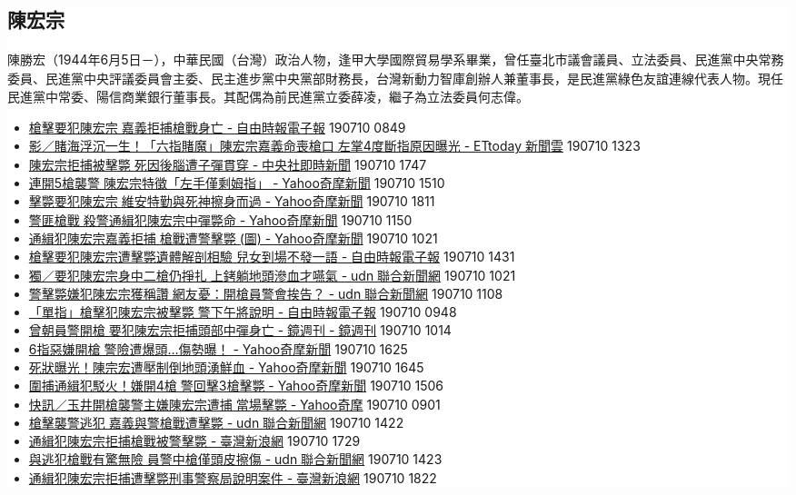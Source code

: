 ## 陳宏宗

陳勝宏（1944年6月5日－），中華民國（台灣）政治人物，逢甲大學國際貿易學系畢業，曾任臺北市議會議員、立法委員、民進黨中央常務委員、民進黨中央評議委員會主委、民主進步黨中央黨部財務長，台灣新動力智庫創辦人兼董事長，是民進黨綠色友誼連線代表人物。現任民進黨中常委、陽信商業銀行董事長。其配偶為前民進黨立委薛凌，繼子為立法委員何志偉。


- [槍擊要犯陳宏宗 嘉義拒捕槍戰身亡 - 自由時報電子報](https://news.ltn.com.tw/news/society/breakingnews/2848023 "槍擊要犯陳宏宗 嘉義拒捕槍戰身亡 - 自由時報電子報") 190710 0849
- [影／賭海浮沉一生！「六指賭魔」陳宏宗嘉義命喪槍口 左掌4度斷指原因曝光 - ETtoday 新聞雲](https://www.ettoday.net/news/20190710/1486571.htm "影／賭海浮沉一生！「六指賭魔」陳宏宗嘉義命喪槍口 左掌4度斷指原因曝光 - ETtoday 新聞雲") 190710 1323
- [陳宏宗拒捕被擊斃 死因後腦遭子彈貫穿 - 中央社即時新聞](https://www.cna.com.tw/news/asoc/201907100252.aspx "陳宏宗拒捕被擊斃 死因後腦遭子彈貫穿 - 中央社即時新聞") 190710 1747
- [連開5槍襲警 陳宏宗特徵「左手僅剩姆指」 - Yahoo奇摩新聞](https://tw.news.yahoo.com/%E9%80%A3%E9%96%8B5%E6%A7%8D%E8%A5%B2%E8%AD%A6-%E9%99%B3%E5%AE%8F%E5%AE%97%E7%89%B9%E5%BE%B5-%E5%B7%A6%E6%89%8B%E5%83%85%E5%89%A9%E5%A7%86%E6%8C%87-053137573.html "連開5槍襲警 陳宏宗特徵「左手僅剩姆指」 - Yahoo奇摩新聞") 190710 1510
- [擊斃要犯陳宏宗 維安特勤與死神擦身而過 - Yahoo奇摩新聞](https://tw.news.yahoo.com/%E6%93%8A%E6%96%83%E8%A6%81%E7%8A%AF%E9%99%B3%E5%AE%8F%E5%AE%97-%E7%B6%AD%E5%AE%89%E7%89%B9%E5%8B%A4%E8%88%87%E6%AD%BB%E7%A5%9E%E6%93%A6%E8%BA%AB%E8%80%8C%E9%81%8E-101146708.html "擊斃要犯陳宏宗 維安特勤與死神擦身而過 - Yahoo奇摩新聞") 190710 1811
- [警匪槍戰 殺警通緝犯陳宏宗中彈斃命 - Yahoo奇摩新聞](https://tw.news.yahoo.com/%E8%AD%A6%E5%8C%AA%E6%A7%8D%E6%88%B0-%E6%AE%BA%E8%AD%A6%E9%80%9A%E7%B7%9D%E7%8A%AF%E9%99%B3%E5%AE%8F%E5%AE%97%E4%B8%AD%E5%BD%88%E6%96%83%E5%91%BD-035034040.html "警匪槍戰 殺警通緝犯陳宏宗中彈斃命 - Yahoo奇摩新聞") 190710 1150
- [通緝犯陳宏宗嘉義拒捕 槍戰遭警擊斃 (圖) - Yahoo奇摩新聞](https://tw.news.yahoo.com/%E9%80%9A%E7%B7%9D%E7%8A%AF%E9%99%B3%E5%AE%8F%E5%AE%97%E5%98%89%E7%BE%A9%E6%8B%92%E6%8D%95-%E6%A7%8D%E6%88%B0%E9%81%AD%E8%AD%A6%E6%93%8A%E6%96%83-%E5%9C%96-022133097.html "通緝犯陳宏宗嘉義拒捕 槍戰遭警擊斃 (圖) - Yahoo奇摩新聞") 190710 1021
- [槍擊要犯陳宏宗遭擊斃遺體解剖相驗 兒女到場不發一語 - 自由時報電子報](https://news.ltn.com.tw/news/society/breakingnews/2848432 "槍擊要犯陳宏宗遭擊斃遺體解剖相驗 兒女到場不發一語 - 自由時報電子報") 190710 1431
- [獨／要犯陳宏宗身中二槍仍掙扎 上銬躺地頭滲血才嚥氣 - udn 聯合新聞網](https://udn.com/news/story/7315/3919994 "獨／要犯陳宏宗身中二槍仍掙扎 上銬躺地頭滲血才嚥氣 - udn 聯合新聞網") 190710 1021
- [警擊斃嫌犯陳宏宗獲稱讚 網友憂：開槍員警會挨告？ - udn 聯合新聞網](https://udn.com/news/story/120612/3920103 "警擊斃嫌犯陳宏宗獲稱讚 網友憂：開槍員警會挨告？ - udn 聯合新聞網") 190710 1108
- [「單指」槍擊犯陳宏宗被擊斃 警下午將說明 - 自由時報電子報](https://m.ltn.com.tw/news/society/breakingnews/2848080 "「單指」槍擊犯陳宏宗被擊斃 警下午將說明 - 自由時報電子報") 190710 0948
- [曾朝員警開槍 要犯陳宏宗拒捕頭部中彈身亡 - 鏡週刊 - 鏡週刊](https://www.mirrormedia.mg/story/20190710soc001 "曾朝員警開槍 要犯陳宏宗拒捕頭部中彈身亡 - 鏡週刊 - 鏡週刊") 190710 1014
- [6指惡嫌開槍 警險遭爆頭…傷勢曝！ - Yahoo奇摩新聞](https://tw.news.yahoo.com/6%E6%8C%87%E6%83%A1%E5%AB%8C%E9%96%8B%E6%A7%8D-%E8%AD%A6%E9%9A%AA%E9%81%AD%E7%88%86%E9%A0%AD-%E5%82%B7%E5%8B%A2%E6%9B%9D-081517315.html "6指惡嫌開槍 警險遭爆頭…傷勢曝！ - Yahoo奇摩新聞") 190710 1625
- [死狀曝光！陳宗宏遭壓制倒地頭湧鮮血 - Yahoo奇摩新聞](https://tw.news.yahoo.com/%E6%AD%BB%E7%8B%80%E6%9B%9D%E5%85%89-%E9%99%B3%E5%AE%97%E5%AE%8F%E9%81%AD%E5%A3%93%E5%88%B6%E5%80%92%E5%9C%B0%E9%A0%AD%E6%B9%A7%E9%AE%AE%E8%A1%80-055020698.html "死狀曝光！陳宗宏遭壓制倒地頭湧鮮血 - Yahoo奇摩新聞") 190710 1645
- [圍捕通緝犯駁火！嫌開4槍 警回擊3槍擊斃 - Yahoo奇摩新聞](https://tw.news.yahoo.com/%E5%9C%8D%E6%8D%95%E9%80%9A%E7%B7%9D%E7%8A%AF%E9%A7%81%E7%81%AB-%E5%AB%8C%E9%96%8B4%E6%A7%8D-%E8%AD%A6%E5%9B%9E%E6%93%8A3%E6%A7%8D%E6%93%8A%E6%96%83-042551860.html "圍捕通緝犯駁火！嫌開4槍 警回擊3槍擊斃 - Yahoo奇摩新聞") 190710 1506
- [快訊／玉井開槍襲警主嫌陳宏宗遭捕 當場擊斃 - Yahoo奇摩](https://tw.mobi.yahoo.com/news/%E5%BF%AB%E8%A8%8A-%E7%8E%89%E4%BA%95%E9%96%8B%E6%A7%8D%E8%A5%B2%E8%AD%A6%E4%B8%BB%E5%AB%8C%E9%99%B3%E5%AE%8F%E5%AE%97%E9%81%AD%E6%8D%95-%E7%95%B6%E5%A0%B4%E6%93%8A%E6%96%83-010157073.html "快訊／玉井開槍襲警主嫌陳宏宗遭捕 當場擊斃 - Yahoo奇摩") 190710 0901
- [槍擊襲警逃犯 嘉義與警槍戰遭擊斃 - udn 聯合新聞網](https://udn.com/news/story/120612/3920378 "槍擊襲警逃犯 嘉義與警槍戰遭擊斃 - udn 聯合新聞網") 190710 1422
- [通緝犯陳宏宗拒捕槍戰被警擊斃 - 臺灣新浪網](https://news.sina.com.tw/article/20190710/31920762.html "通緝犯陳宏宗拒捕槍戰被警擊斃 - 臺灣新浪網") 190710 1729
- [與逃犯槍戰有驚無險 員警中槍僅頭皮擦傷 - udn 聯合新聞網](https://udn.com/news/story/120612/3920379 "與逃犯槍戰有驚無險 員警中槍僅頭皮擦傷 - udn 聯合新聞網") 190710 1423
- [通緝犯陳宏宗拒捕遭擊斃刑事警察局說明案件 - 臺灣新浪網](https://news.sina.com.tw/article/20190710/31921620.html "通緝犯陳宏宗拒捕遭擊斃刑事警察局說明案件 - 臺灣新浪網") 190710 1822
